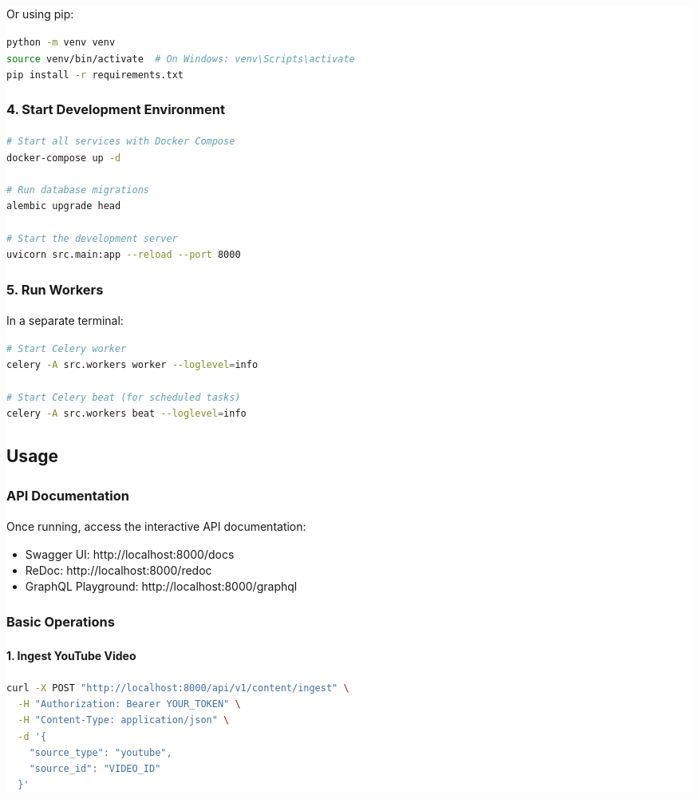 Or using pip:

```bash
python -m venv venv
source venv/bin/activate  # On Windows: venv\Scripts\activate
pip install -r requirements.txt
```

### 4. Start Development Environment

```bash
# Start all services with Docker Compose
docker-compose up -d

# Run database migrations
alembic upgrade head

# Start the development server
uvicorn src.main:app --reload --port 8000
```

### 5. Run Workers

In a separate terminal:

```bash
# Start Celery worker
celery -A src.workers worker --loglevel=info

# Start Celery beat (for scheduled tasks)
celery -A src.workers beat --loglevel=info
```

## Usage

### API Documentation

Once running, access the interactive API documentation:
- Swagger UI: http://localhost:8000/docs
- ReDoc: http://localhost:8000/redoc
- GraphQL Playground: http://localhost:8000/graphql

### Basic Operations

#### 1. Ingest YouTube Video

```bash
curl -X POST "http://localhost:8000/api/v1/content/ingest" \
  -H "Authorization: Bearer YOUR_TOKEN" \
  -H "Content-Type: application/json" \
  -d '{
    "source_type": "youtube",
    "source_id": "VIDEO_ID"
  }'
```

